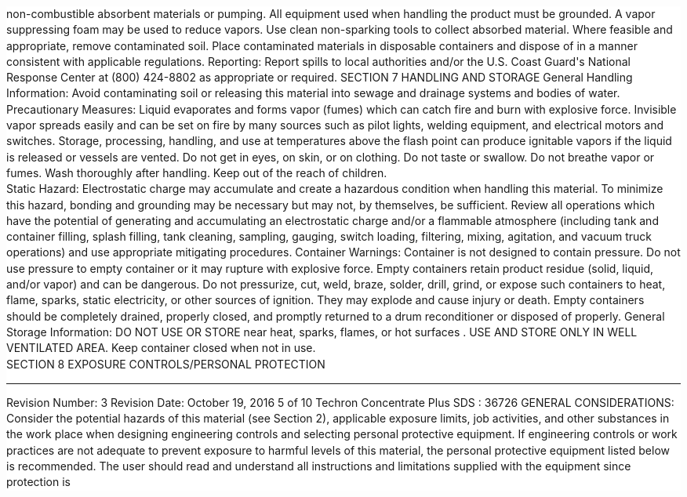 non-combustible absorbent materials or pumping.  All equipment used when handling the product must be
grounded.   A vapor suppressing foam may be used to reduce vapors.  Use clean non-sparking tools to
collect absorbed material.  Where feasible and appropriate, remove contaminated soil.  Place contaminated
materials in disposable containers and dispose of in a manner consistent with applicable regulations.
Reporting:  Report spills to local authorities and/or the U.S. Coast Guard's National Response Center at
(800) 424-8802 as appropriate or required.
 SECTION 7  HANDLING AND STORAGE
General Handling Information: Avoid contaminating soil or releasing this material into sewage and
drainage systems and bodies of water.
Precautionary Measures: Liquid evaporates and forms vapor (fumes) which can catch fire and burn with
explosive force.  Invisible vapor spreads easily and can be set on fire by many sources such as pilot lights,
welding equipment, and electrical motors and switches.
  Storage, processing, handling, and use at temperatures above the flash point can produce ignitable
vapors if the liquid is released or vessels are vented.  Do not get in eyes, on skin, or on clothing.  Do not
taste or swallow.  Do not breathe vapor or fumes.  Wash thoroughly after handling.  Keep out of the reach
of children.  
Static Hazard: Electrostatic charge may accumulate and create a hazardous condition when handling this
material. To minimize this hazard, bonding and grounding may be necessary but may not, by themselves,
be sufficient. Review all operations which have the potential of generating and accumulating an
electrostatic charge and/or a flammable atmosphere (including tank and container filling, splash filling, tank
cleaning, sampling, gauging, switch loading, filtering, mixing, agitation, and vacuum truck operations) and
use appropriate mitigating procedures.
Container Warnings: Container is not designed to contain pressure. Do not use pressure to empty
container or it may rupture with explosive force.  Empty containers retain product residue (solid, liquid,
and/or vapor) and can be dangerous.  Do not pressurize, cut, weld, braze, solder, drill, grind, or expose
such containers to heat, flame, sparks, static electricity, or other sources of ignition.  They may explode and
cause injury or death.  Empty containers should be completely drained, properly closed, and promptly
returned to a drum reconditioner or disposed of properly.
General Storage Information: DO NOT USE OR STORE near heat, sparks, flames, or hot surfaces .  USE
AND STORE ONLY IN WELL VENTILATED AREA.  Keep container closed when not in use.  
 SECTION 8  EXPOSURE CONTROLS/PERSONAL PROTECTION
 _____________________________________________________________________
 Revision Number:  3
 Revision Date:  October 19, 2016
5   of   10
 Techron Concentrate Plus
 SDS :  36726
GENERAL CONSIDERATIONS:
Consider the potential hazards of this material (see Section 2), applicable exposure limits, job activities,
and other substances in the work place when designing engineering controls and selecting personal
protective equipment.  If engineering controls or work practices are not adequate to prevent exposure to
harmful levels of this material, the personal protective equipment listed below is recommended.  The user
should read and understand all instructions and limitations supplied with the equipment since protection is